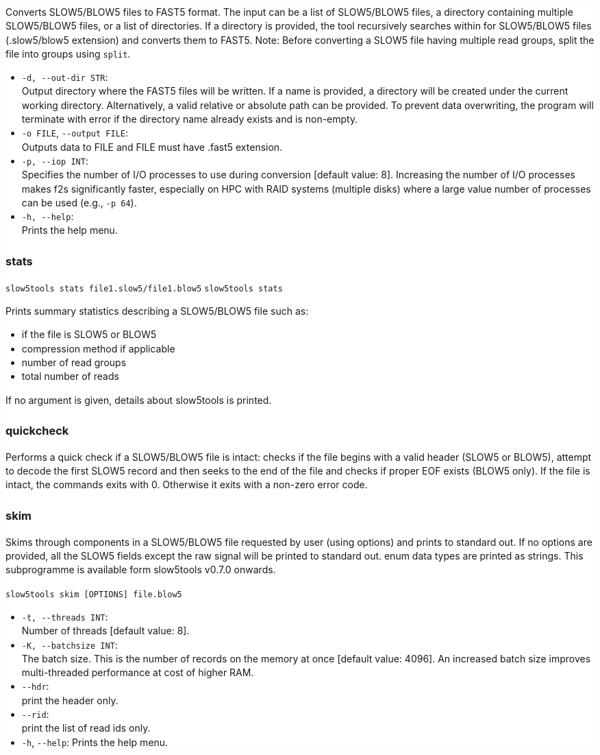 Converts SLOW5/BLOW5 files to FAST5 format.
The input can be a list of SLOW5/BLOW5 files, a directory containing multiple SLOW5/BLOW5 files, or a list of directories. If a directory is provided, the tool recursively searches within for SLOW5/BLOW5 files (.slow5/blow5 extension) and converts them to FAST5.
Note: Before converting a SLOW5 file having multiple read groups, split the file into groups using `split`.

*   `-d, --out-dir STR`:<br/>
    Output directory where the FAST5 files will be written. If a name is provided, a directory will be created under the current working directory. Alternatively, a valid relative or absolute path can be provided. To prevent data overwriting, the program will terminate with error if the directory name already exists and is non-empty.
*  `-o FILE`, `--output FILE`:<br/>
    Outputs data to FILE and FILE must have .fast5 extension.
*  `-p, --iop INT`:<br/>
    Specifies the number of I/O processes to use during conversion [default value: 8]. Increasing the number of I/O processes makes f2s significantly faster, especially on HPC with RAID systems (multiple disks) where a large value number of processes can be used (e.g., `-p 64`).
*  `-h, --help`:<br/>
   Prints the help menu.


### stats

`slow5tools stats file1.slow5/file1.blow5`
`slow5tools stats`

Prints summary statistics describing a SLOW5/BLOW5 file such as:

- if the file is SLOW5 or BLOW5
- compression method if applicable
- number of read groups
- total number of reads

If no argument is given, details about slow5tools is printed.

### quickcheck

Performs a quick check if a SLOW5/BLOW5 file is intact: checks if the file begins with a valid header (SLOW5 or BLOW5), attempt to decode the first SLOW5 record and then seeks to the end of the file and checks if proper EOF exists (BLOW5 only).
If the file is intact, the commands exits with 0. Otherwise it exits with a non-zero error code.

### skim

Skims through components in a SLOW5/BLOW5 file requested by user (using options) and prints to standard out. If no options are provided, all the SLOW5 fields except the raw signal will be printed to standard out. enum data types are printed as strings. This subprogramme is available form slow5tools v0.7.0 onwards.

```
slow5tools skim [OPTIONS] file.blow5
```

* `-t, --threads INT`:<br/>
    Number of threads [default value: 8].
* `-K, --batchsize INT`:<br/>
    The batch size. This is the number of records on the memory at once [default value: 4096]. An increased batch size improves multi-threaded performance at cost of higher RAM.
* `--hdr`:<br/>
    print the header only.
* `--rid`:<br/>
    print the list of read ids only.
*  `-h`, `--help`:
    Prints the help menu.
